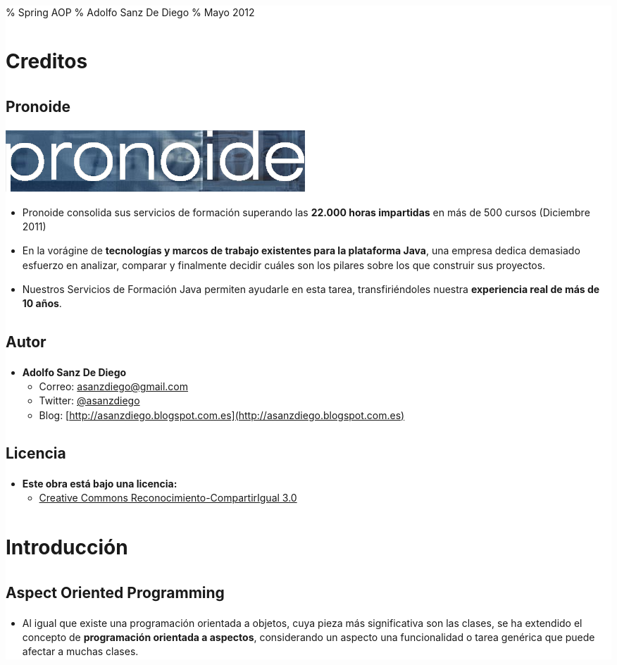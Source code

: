 % Spring AOP
% Adolfo Sanz De Diego
% Mayo 2012

# Creditos

## Pronoide

![Pronoide](../img/logo-pronoide.png)

- Pronoide consolida sus servicios de formación superando
  las **22.000 horas impartidas** en más de 500 cursos (Diciembre 2011)

- En la vorágine de **tecnologías y marcos de trabajo existentes
  para la plataforma Java**, una empresa dedica demasiado esfuerzo en
  analizar, comparar y finalmente decidir cuáles son los
  pilares sobre los que construir sus proyectos.

- Nuestros Servicios de Formación Java permiten ayudarle en esta tarea,
  transfiriéndoles nuestra **experiencia real de más de 10 años**.

## Autor

- **Adolfo Sanz De Diego**
    - Correo: [asanzdiego@gmail.com](mailto:asanzdiego@gmail.com)
    - Twitter: [@asanzdiego](http://twitter.com/asanzdiego)
    - Blog: [http://asanzdiego.blogspot.com.es](http://asanzdiego.blogspot.com.es)

## Licencia

- **Este obra está bajo una licencia:**
    - [Creative Commons Reconocimiento-CompartirIgual 3.0](http://creativecommons.org/licenses/by-sa/3.0/es/)

# Introducción

## Aspect Oriented Programming

- Al igual que existe una programación orientada a objetos,
  cuya pieza más significativa son las clases, se ha extendido
  el concepto de **programación orientada a aspectos**,
  considerando un aspecto una funcionalidad o tarea genérica
  que puede afectar a muchas clases.
